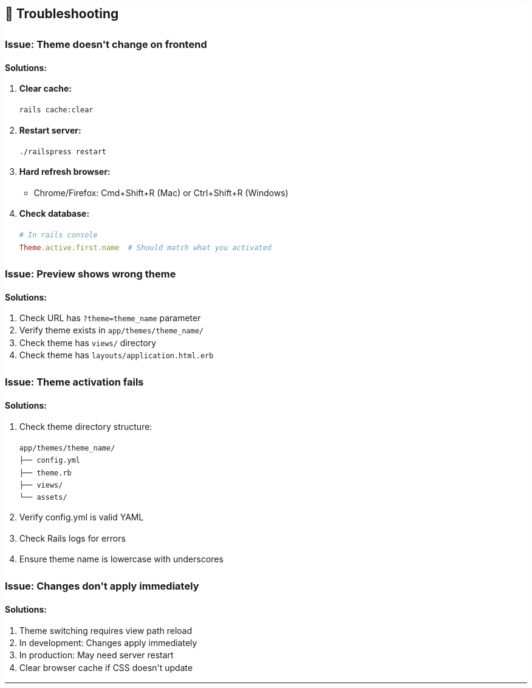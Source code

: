 ## 🔧 Troubleshooting

### Issue: Theme doesn't change on frontend

**Solutions:**
1. **Clear cache:**
   ```bash
   rails cache:clear
   ```

2. **Restart server:**
   ```bash
   ./railspress restart
   ```

3. **Hard refresh browser:**
   - Chrome/Firefox: Cmd+Shift+R (Mac) or Ctrl+Shift+R (Windows)

4. **Check database:**
   ```ruby
   # In rails console
   Theme.active.first.name  # Should match what you activated
   ```

### Issue: Preview shows wrong theme

**Solutions:**
1. Check URL has `?theme=theme_name` parameter
2. Verify theme exists in `app/themes/theme_name/`
3. Check theme has `views/` directory
4. Check theme has `layouts/application.html.erb`

### Issue: Theme activation fails

**Solutions:**
1. Check theme directory structure:
   ```
   app/themes/theme_name/
   ├── config.yml
   ├── theme.rb
   ├── views/
   └── assets/
   ```

2. Verify config.yml is valid YAML
3. Check Rails logs for errors
4. Ensure theme name is lowercase with underscores

### Issue: Changes don't apply immediately

**Solutions:**
1. Theme switching requires view path reload
2. In development: Changes apply immediately
3. In production: May need server restart
4. Clear browser cache if CSS doesn't update

---
